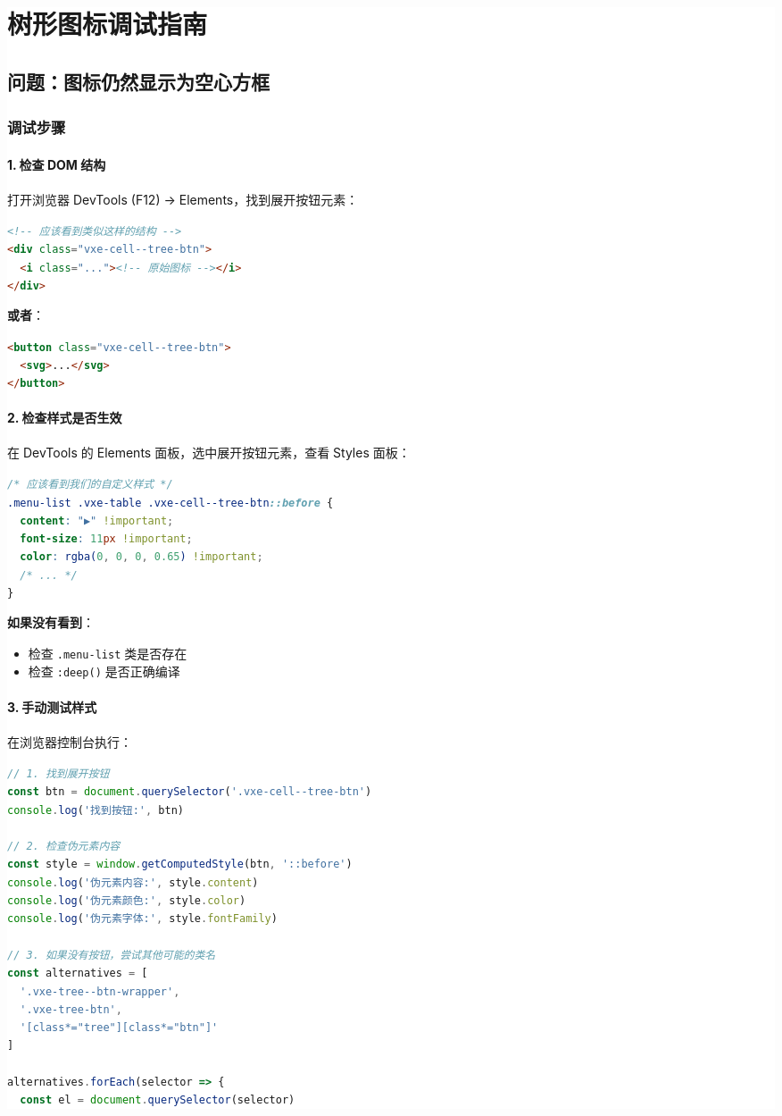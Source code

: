 # 树形图标调试指南

## 问题：图标仍然显示为空心方框

### 调试步骤

#### 1. 检查 DOM 结构

打开浏览器 DevTools (F12) → Elements，找到展开按钮元素：

```html
<!-- 应该看到类似这样的结构 -->
<div class="vxe-cell--tree-btn">
  <i class="..."><!-- 原始图标 --></i>
</div>
```

**或者**：

```html
<button class="vxe-cell--tree-btn">
  <svg>...</svg>
</button>
```

#### 2. 检查样式是否生效

在 DevTools 的 Elements 面板，选中展开按钮元素，查看 Styles 面板：

```css
/* 应该看到我们的自定义样式 */
.menu-list .vxe-table .vxe-cell--tree-btn::before {
  content: "▶" !important;
  font-size: 11px !important;
  color: rgba(0, 0, 0, 0.65) !important;
  /* ... */
}
```

**如果没有看到**：
- 检查 `.menu-list` 类是否存在
- 检查 `:deep()` 是否正确编译

#### 3. 手动测试样式

在浏览器控制台执行：

```javascript
// 1. 找到展开按钮
const btn = document.querySelector('.vxe-cell--tree-btn')
console.log('找到按钮:', btn)

// 2. 检查伪元素内容
const style = window.getComputedStyle(btn, '::before')
console.log('伪元素内容:', style.content)
console.log('伪元素颜色:', style.color)
console.log('伪元素字体:', style.fontFamily)

// 3. 如果没有按钮，尝试其他可能的类名
const alternatives = [
  '.vxe-tree--btn-wrapper',
  '.vxe-tree-btn',
  '[class*="tree"][class*="btn"]'
]

alternatives.forEach(selector => {
  const el = document.querySelector(selector)
```